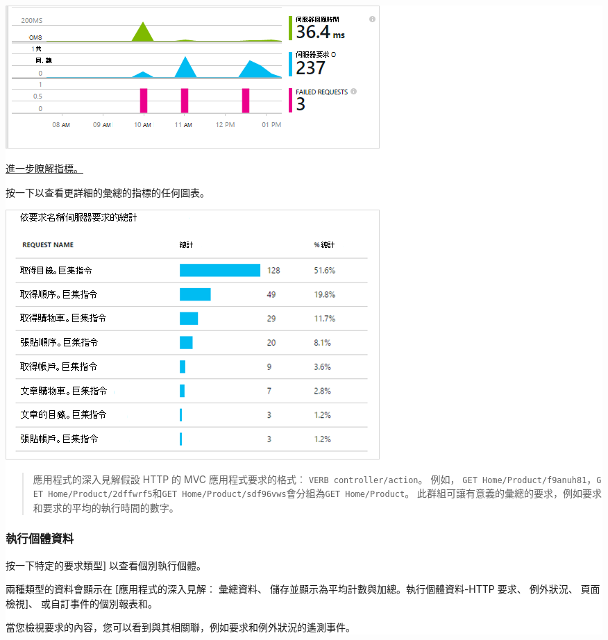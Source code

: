 ![範例資料](./media/app-insights-java-get-started/5-results.png)

[進一步瞭解指標。][metrics]

按一下以查看更詳細的彙總的指標的任何圖表。

![](./media/app-insights-java-get-started/6-barchart.png)

> 應用程式的深入見解假設 HTTP 的 MVC 應用程式要求的格式︰ `VERB controller/action`。 例如， `GET Home/Product/f9anuh81`，`GET Home/Product/2dffwrf5`和`GET Home/Product/sdf96vws`會分組為`GET Home/Product`。 此群組可讓有意義的彙總的要求，例如要求和要求的平均的執行時間的數字。


### <a name="instance-data"></a>執行個體資料 

按一下特定的要求類型] 以查看個別執行個體。 

兩種類型的資料會顯示在 [應用程式的深入見解︰ 彙總資料、 儲存並顯示為平均計數與加總。執行個體資料-HTTP 要求、 例外狀況、 頁面檢視]、 或自訂事件的個別報表和。

當您檢視要求的內容，您可以看到與其相關聯，例如要求和例外狀況的遙測事件。


[api]: app-insights-api-custom-events-metrics.md
[apiexceptions]: app-insights-api-custom-events-metrics.md#track-exception
[availability]: app-insights-monitor-web-app-availability.md
[diagnostic]: app-insights-diagnostic-search.md
[eclipse]: app-insights-java-eclipse.md
[javalogs]: app-insights-java-trace-logs.md
[metrics]: app-insights-metrics-explorer.md
[usage]: app-insights-web-track-usage.md